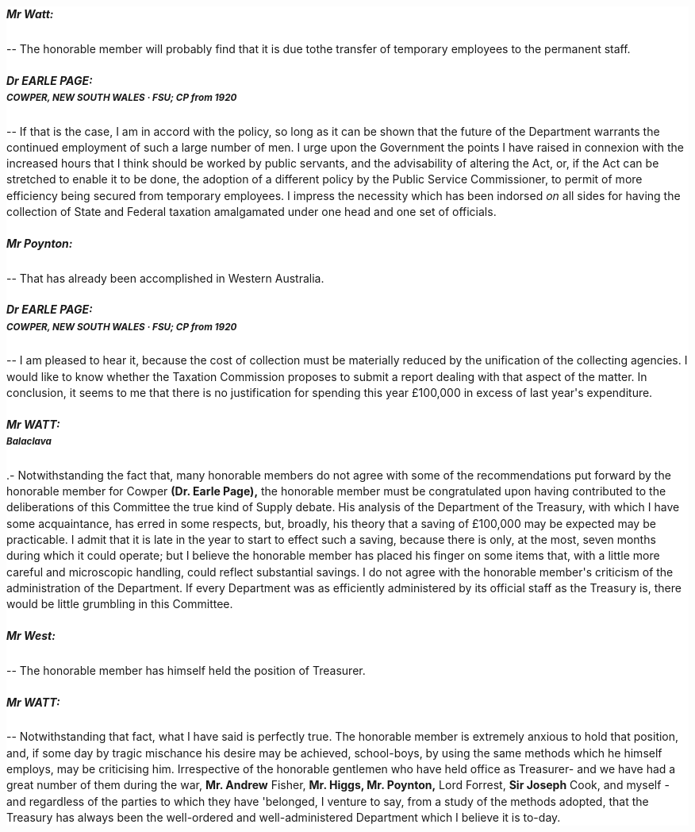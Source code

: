 ##### Mr Watt:

--  The honorable member will probably find that it is due tothe transfer of temporary employees to the permanent staff. 

##### Dr EARLE PAGE:<br><small class="text-muted">COWPER, NEW SOUTH WALES &middot; FSU; CP from 1920</small>

-- If that is the case, I am in accord with the policy, so long as it can be shown that the future of the Department warrants the continued employment of such a large number of men. I urge upon the Government the points I have raised in connexion with the increased hours that I think should be worked by public servants, and the advisability of altering the Act, or, if the Act can be stretched to enable it to be done, the adoption of a different policy by the Public Service Commissioner, to permit of more efficiency being secured from temporary employees. I impress the necessity which has been indorsed  *on*  all sides for having the collection of State and Federal taxation amalgamated under one head and one set of officials. 

##### Mr Poynton:

--  That has already been accomplished in Western Australia. 

##### Dr EARLE PAGE:<br><small class="text-muted">COWPER, NEW SOUTH WALES &middot; FSU; CP from 1920</small>

-- I am pleased to hear it, because the cost of collection must be materially reduced by the unification of the collecting agencies. I would like to know whether the Taxation Commission proposes to submit a report dealing with that aspect of the matter. In conclusion, it seems to me that there is no justification for spending this year £100,000 in excess of last year's expenditure. 

##### Mr WATT:<br><small class="text-muted">Balaclava</small>

.- Notwithstanding the fact that, many honorable members do not agree with some of the recommendations put forward by the honorable member for Cowper  **(Dr. Earle Page),**  the honorable member must be congratulated upon having contributed to the deliberations of this Committee the true kind of Supply debate.  His  analysis of the Department of the Treasury, with which I have some acquaintance, has erred in some respects, but, broadly, his theory that a saving of £100,000 may be expected may be practicable. I admit that it is late in the year to start to effect such a saving, because there is only, at the most, seven months during which it could operate; but I believe the honorable member has placed his finger on some items that, with a little more careful and microscopic handling, could reflect substantial savings. I do not agree with the honorable member's criticism of the administration of the Department. If every Department was as efficiently administered by its official staff as the Treasury is, there would be little grumbling in this Committee. 

##### Mr West:

-- The honorable member has himself held the position of Treasurer. 

##### Mr WATT:

-- Notwithstanding that fact, what I have said is perfectly true. The honorable member is extremely anxious to hold that position, and, if some day by tragic mischance his desire may be achieved, school-boys, by using the same methods which he himself employs, may be criticising him. Irrespective of the honorable gentlemen who have held office as Treasurer- and we have had a great number of them during the war,  **Mr. Andrew**  Fisher,  **Mr. Higgs, Mr. Poynton,**  Lord Forrest,  **Sir Joseph**  Cook, and myself - and regardless of the parties to which they have 'belonged, I venture to say, from a study of the methods adopted, that the Treasury has always been the well-ordered and well-administered Department which I believe it is to-day. 
